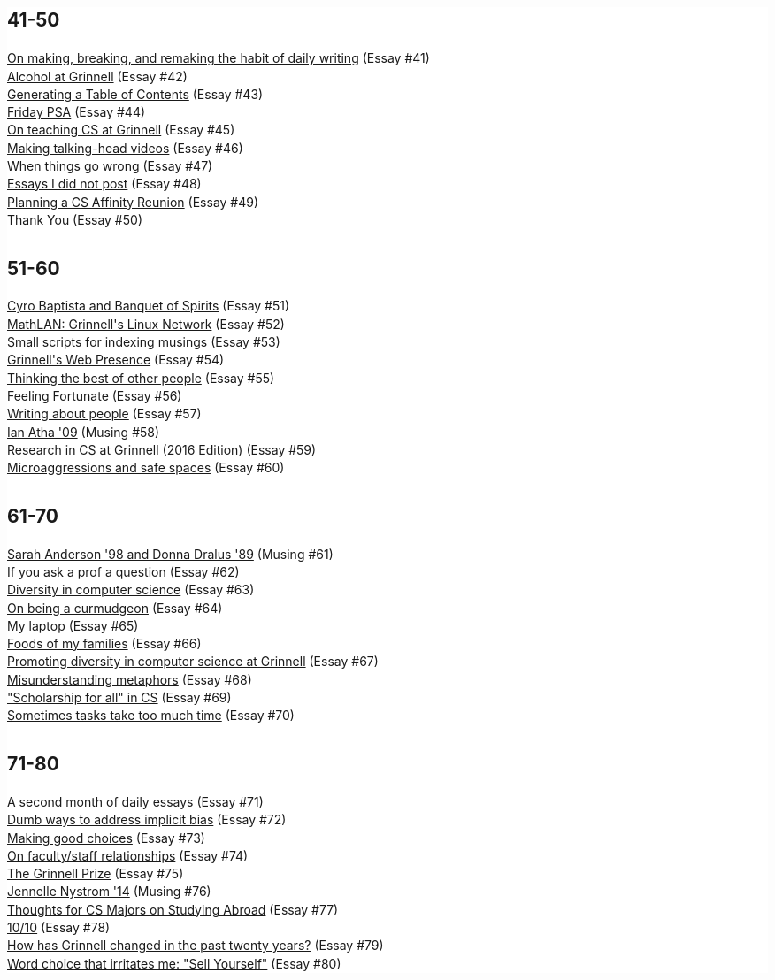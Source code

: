 ## 41-50

[On making, breaking, and remaking the habit of daily writing](habit-of-writing) (Essay #41)  
[Alcohol at Grinnell](alcohol) (Essay #42)  
[Generating a Table of Contents](joc-canvas-toc) (Essay #43)  
[Friday PSA](friday-psa) (Essay #44)  
[On teaching CS at Grinnell](teaching-cs-at-grinnell) (Essay #45)  
[Making talking-head videos](online-teaching-talking-head-videos) (Essay #46)  
[When things go wrong](joc-when-things-go-wrong) (Essay #47)  
[Essays I did not post](essays-i-did-not-post) (Essay #48)  
[Planning a CS Affinity Reunion](planning-cs-reunion) (Essay #49)  
[Thank You](thank-you-01) (Essay #50)  

## 51-60

[Cyro Baptista and Banquet of Spirits](cyro-baptista) (Essay #51)  
[MathLAN: Grinnell's Linux Network](mathlan) (Essay #52)  
[Small scripts for indexing musings](joc-indexing-musings) (Essay #53)  
[Grinnell's Web Presence](grinnells-web-presence) (Essay #54)  
[Thinking the best of other people](thinking-the-best) (Essay #55)  
[Feeling Fortunate](feeling-fortunate) (Essay #56)  
[Writing about people](writing-about-people) (Essay #57)  
[Ian Atha '09](ian-atha) (Musing #58)  
[Research in CS at Grinnell (2016 Edition)](research-in-cs-2016) (Essay #59)  
[Microaggressions and safe spaces](microaggressions) (Essay #60)  

## 61-70

[Sarah Anderson '98 and Donna Dralus '89](anderson-dralus) (Musing #61)  
[If you ask a prof a question](if-you-ask-a-prof) (Essay #62)  
[Diversity in computer science](diversity-in-cs) (Essay #63)  
[On being a curmudgeon](curmudgeon) (Essay #64)  
[My laptop](laptop) (Essay #65)  
[Foods of my families](family-foods) (Essay #66)  
[Promoting diversity in computer science at Grinnell](promoting-diversity-in-cs-at-grinnell) (Essay #67)  
[Misunderstanding metaphors](misunderstanding-metaphors) (Essay #68)  
["Scholarship for all" in CS](scholarship-for-all-in-cs) (Essay #69)  
[Sometimes tasks take too much time](tasks-take-time) (Essay #70)  

## 71-80

[A second month of daily essays](two-months) (Essay #71)  
[Dumb ways to address implicit bias](dumb-ways-to-address-implicit-bias) (Essay #72)  
[Making good choices](making-good-choices) (Essay #73)  
[On faculty/staff relationships](faculty-staff) (Essay #74)  
[The Grinnell Prize](grinnell-prize) (Essay #75)  
[Jennelle Nystrom '14](nystrom) (Musing #76)  
[Thoughts for CS Majors on Studying Abroad](study-abroad-cs) (Essay #77)  
[10/10](ten-ten) (Essay #78)  
[How has Grinnell changed in the past twenty years?](grinnell-changes) (Essay #79)  
[Word choice that irritates me: "Sell Yourself"](selling-yourself) (Essay #80)  

